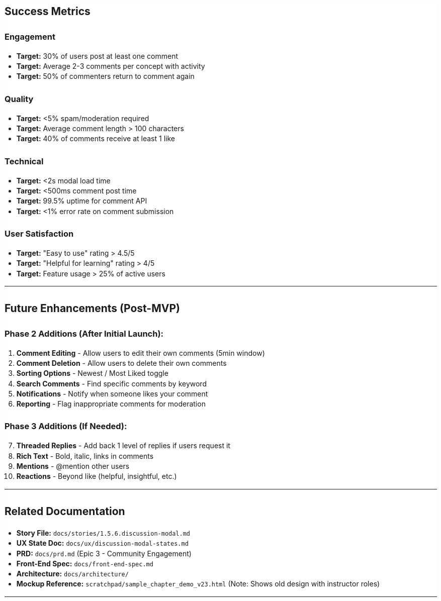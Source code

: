 ## Success Metrics

### Engagement
- **Target:** 30% of users post at least one comment
- **Target:** Average 2-3 comments per concept with activity
- **Target:** 50% of commenters return to comment again

### Quality
- **Target:** <5% spam/moderation required
- **Target:** Average comment length > 100 characters
- **Target:** 40% of comments receive at least 1 like

### Technical
- **Target:** <2s modal load time
- **Target:** <500ms comment post time
- **Target:** 99.5% uptime for comment API
- **Target:** <1% error rate on comment submission

### User Satisfaction
- **Target:** "Easy to use" rating > 4.5/5
- **Target:** "Helpful for learning" rating > 4/5
- **Target:** Feature usage > 25% of active users

---

## Future Enhancements (Post-MVP)

### Phase 2 Additions (After Initial Launch):
1. **Comment Editing** - Allow users to edit their own comments (5min window)
2. **Comment Deletion** - Allow users to delete their own comments
3. **Sorting Options** - Newest / Most Liked toggle
4. **Search Comments** - Find specific comments by keyword
5. **Notifications** - Notify when someone likes your comment
6. **Reporting** - Flag inappropriate comments for moderation

### Phase 3 Additions (If Needed):
7. **Threaded Replies** - Add back 1 level of replies if users request it
8. **Rich Text** - Bold, italic, links in comments
9. **Mentions** - @mention other users
10. **Reactions** - Beyond like (helpful, insightful, etc.)

---

## Related Documentation

- **Story File:** `docs/stories/1.5.6.discussion-modal.md`
- **UX State Doc:** `docs/ux/discussion-modal-states.md`
- **PRD:** `docs/prd.md` (Epic 3 - Community Engagement)
- **Front-End Spec:** `docs/front-end-spec.md`
- **Architecture:** `docs/architecture/`
- **Mockup Reference:** `scratchpad/sample_chapter_demo_v23.html` (Note: Shows old design with instructor roles)

---